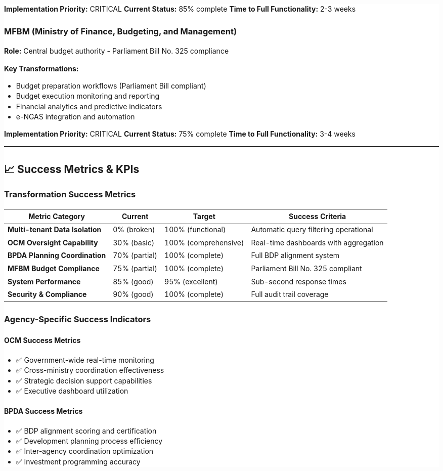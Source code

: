**Implementation Priority:** CRITICAL
**Current Status:** 85% complete
**Time to Full Functionality:** 2-3 weeks

### **MFBM (Ministry of Finance, Budgeting, and Management)**

**Role:** Central budget authority - Parliament Bill No. 325 compliance

**Key Transformations:**
- Budget preparation workflows (Parliament Bill compliant)
- Budget execution monitoring and reporting
- Financial analytics and predictive indicators
- e-NGAS integration and automation

**Implementation Priority:** CRITICAL
**Current Status:** 75% complete
**Time to Full Functionality:** 3-4 weeks

---

## 📈 **Success Metrics & KPIs**

### **Transformation Success Metrics**

| Metric Category | Current | Target | Success Criteria |
|-----------------|---------|--------|------------------|
| **Multi-tenant Data Isolation** | 0% (broken) | 100% (functional) | Automatic query filtering operational |
| **OCM Oversight Capability** | 30% (basic) | 100% (comprehensive) | Real-time dashboards with aggregation |
| **BPDA Planning Coordination** | 70% (partial) | 100% (complete) | Full BDP alignment system |
| **MFBM Budget Compliance** | 75% (partial) | 100% (complete) | Parliament Bill No. 325 compliant |
| **System Performance** | 85% (good) | 95% (excellent) | Sub-second response times |
| **Security & Compliance** | 90% (good) | 100% (complete) | Full audit trail coverage |

### **Agency-Specific Success Indicators**

#### **OCM Success Metrics**
- ✅ Government-wide real-time monitoring
- ✅ Cross-ministry coordination effectiveness
- ✅ Strategic decision support capabilities
- ✅ Executive dashboard utilization

#### **BPDA Success Metrics**
- ✅ BDP alignment scoring and certification
- ✅ Development planning process efficiency
- ✅ Inter-agency coordination optimization
- ✅ Investment programming accuracy
